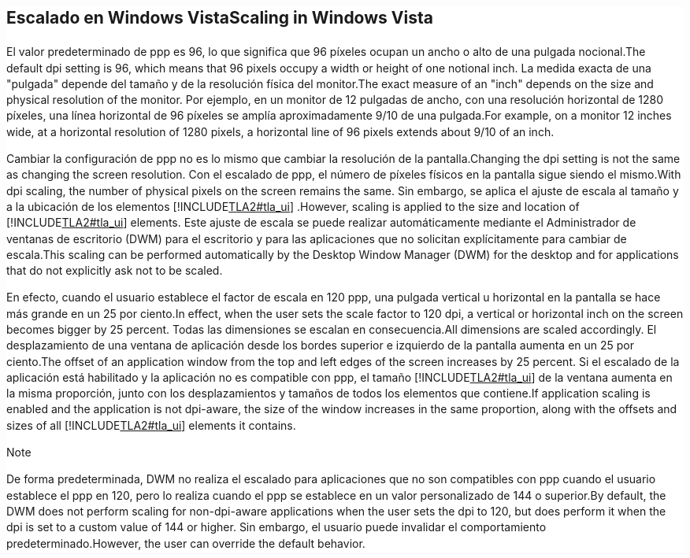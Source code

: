 <a name="Scaling_in_Windows_Vista"></a>
## <a name="scaling-in-windows-vista"></a><span data-ttu-id="28560-109">Escalado en Windows Vista</span><span class="sxs-lookup"><span data-stu-id="28560-109">Scaling in Windows Vista</span></span>  
 <span data-ttu-id="28560-110">El valor predeterminado de ppp es 96, lo que significa que 96 píxeles ocupan un ancho o alto de una pulgada nocional.</span><span class="sxs-lookup"><span data-stu-id="28560-110">The default dpi setting is 96, which means that 96 pixels occupy a width or height of one notional inch.</span></span> <span data-ttu-id="28560-111">La medida exacta de una "pulgada" depende del tamaño y de la resolución física del monitor.</span><span class="sxs-lookup"><span data-stu-id="28560-111">The exact measure of an "inch" depends on the size and physical resolution of the monitor.</span></span> <span data-ttu-id="28560-112">Por ejemplo, en un monitor de 12 pulgadas de ancho, con una resolución horizontal de 1280 píxeles, una línea horizontal de 96 píxeles se amplía aproximadamente 9/10 de una pulgada.</span><span class="sxs-lookup"><span data-stu-id="28560-112">For example, on a monitor 12 inches wide, at a horizontal resolution of 1280 pixels, a horizontal line of 96 pixels extends about 9/10 of an inch.</span></span>  
  
 <span data-ttu-id="28560-113">Cambiar la configuración de ppp no es lo mismo que cambiar la resolución de la pantalla.</span><span class="sxs-lookup"><span data-stu-id="28560-113">Changing the dpi setting is not the same as changing the screen resolution.</span></span> <span data-ttu-id="28560-114">Con el escalado de ppp, el número de píxeles físicos en la pantalla sigue siendo el mismo.</span><span class="sxs-lookup"><span data-stu-id="28560-114">With dpi scaling, the number of physical pixels on the screen remains the same.</span></span> <span data-ttu-id="28560-115">Sin embargo, se aplica el ajuste de escala al tamaño y a la ubicación de los elementos [!INCLUDE[TLA2#tla_ui](../../../includes/tla2sharptla-ui-md.md)] .</span><span class="sxs-lookup"><span data-stu-id="28560-115">However, scaling is applied to the size and location of [!INCLUDE[TLA2#tla_ui](../../../includes/tla2sharptla-ui-md.md)] elements.</span></span> <span data-ttu-id="28560-116">Este ajuste de escala se puede realizar automáticamente mediante el Administrador de ventanas de escritorio (DWM) para el escritorio y para las aplicaciones que no solicitan explícitamente para cambiar de escala.</span><span class="sxs-lookup"><span data-stu-id="28560-116">This scaling can be performed automatically by the Desktop Window Manager (DWM) for the desktop and for applications that do not explicitly ask not to be scaled.</span></span>  
  
 <span data-ttu-id="28560-117">En efecto, cuando el usuario establece el factor de escala en 120 ppp, una pulgada vertical u horizontal en la pantalla se hace más grande en un 25 por ciento.</span><span class="sxs-lookup"><span data-stu-id="28560-117">In effect, when the user sets the scale factor to 120 dpi, a vertical or horizontal inch on the screen becomes bigger by 25 percent.</span></span> <span data-ttu-id="28560-118">Todas las dimensiones se escalan en consecuencia.</span><span class="sxs-lookup"><span data-stu-id="28560-118">All dimensions are scaled accordingly.</span></span> <span data-ttu-id="28560-119">El desplazamiento de una ventana de aplicación desde los bordes superior e izquierdo de la pantalla aumenta en un 25 por ciento.</span><span class="sxs-lookup"><span data-stu-id="28560-119">The offset of an application window from the top and left edges of the screen increases by 25 percent.</span></span> <span data-ttu-id="28560-120">Si el escalado de la aplicación está habilitado y la aplicación no es compatible con ppp, el tamaño [!INCLUDE[TLA2#tla_ui](../../../includes/tla2sharptla-ui-md.md)] de la ventana aumenta en la misma proporción, junto con los desplazamientos y tamaños de todos los elementos que contiene.</span><span class="sxs-lookup"><span data-stu-id="28560-120">If application scaling is enabled and the application is not dpi-aware, the size of the window increases in the same proportion, along with the offsets and sizes of all [!INCLUDE[TLA2#tla_ui](../../../includes/tla2sharptla-ui-md.md)] elements it contains.</span></span>  
  
> [!NOTE]
> <span data-ttu-id="28560-121">De forma predeterminada, DWM no realiza el escalado para aplicaciones que no son compatibles con ppp cuando el usuario establece el ppp en 120, pero lo realiza cuando el ppp se establece en un valor personalizado de 144 o superior.</span><span class="sxs-lookup"><span data-stu-id="28560-121">By default, the DWM does not perform scaling for non-dpi-aware applications when the user sets the dpi to 120, but does perform it when the dpi is set to a custom value of 144 or higher.</span></span> <span data-ttu-id="28560-122">Sin embargo, el usuario puede invalidar el comportamiento predeterminado.</span><span class="sxs-lookup"><span data-stu-id="28560-122">However, the user can override the default behavior.</span></span>  
  